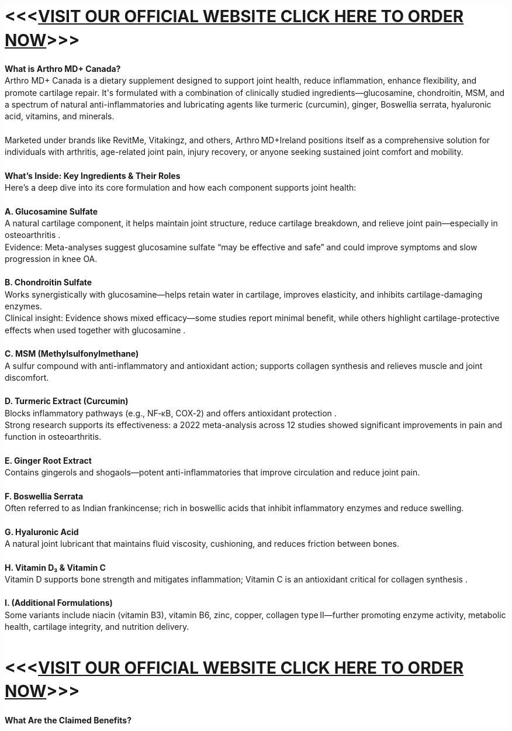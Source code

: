 <h1><strong>&lt;&lt;&lt;</strong><a title="Arthro MD+ Ireland" href="https://getdeal24x7.com/arthomd-ca-buy" target="_blank" rel="noopener noreferrer"><strong>VISIT OUR OFFICIAL WEBSITE CLICK HERE TO ORDER NOW</strong></a><strong>&gt;&gt;&gt;</strong></h1>
<p><strong>What is Arthro MD+ Canada?</strong><br />Arthro MD+ Canada is a dietary supplement designed to support joint health, reduce inflammation, enhance flexibility, and promote cartilage repair. It's formulated with a combination of clinically studied ingredients&mdash;glucosamine, chondroitin, MSM, and a spectrum of natural anti-inflammatories and lubricating agents like turmeric (curcumin), ginger, Boswellia serrata, hyaluronic acid, vitamins, and minerals.<br />&nbsp;<br />Marketed under brands like RevitMe, Vitakingz, and others, Arthro MD+Ireland positions itself as a comprehensive solution for individuals with arthritis, age-related joint pain, injury recovery, or anyone seeking sustained joint comfort and mobility.<br />&nbsp;<br /><strong>What&rsquo;s Inside: Key Ingredients &amp; Their Roles</strong><br />Here&rsquo;s a deep dive into its core formulation and how each component supports joint health:<br />&nbsp;<br /><strong>A. Glucosamine Sulfate</strong><br />A natural cartilage component, it helps maintain joint structure, reduce cartilage breakdown, and relieve joint pain&mdash;especially in osteoarthritis .<br />Evidence: Meta-analyses suggest glucosamine sulfate &ldquo;may be effective and safe&rdquo; and could improve symptoms and slow progression in knee OA.<br />&nbsp;<br /><strong>B. Chondroitin Sulfate</strong><br />Works synergistically with glucosamine&mdash;helps retain water in cartilage, improves elasticity, and inhibits cartilage-damaging enzymes.<br />Clinical insight: Evidence shows mixed efficacy&mdash;some studies report minimal benefit, while others highlight cartilage-protective effects when used together with glucosamine .<br />&nbsp;<br /><strong>C. MSM (Methylsulfonylmethane)</strong><br />A sulfur compound with anti-inflammatory and antioxidant action; supports collagen synthesis and relieves muscle and joint discomfort.<br />&nbsp;<br /><strong>D. Turmeric Extract (Curcumin)</strong><br />Blocks inflammatory pathways (e.g., NF‑&kappa;B, COX‑2) and offers antioxidant protection .<br />Strong research supports its effectiveness: a 2022 meta-analysis across 12 studies showed significant improvements in pain and function in osteoarthritis.<br />&nbsp;<br /><strong>E. Ginger Root Extract</strong><br />Contains gingerols and shogaols&mdash;potent anti-inflammatories that improve circulation and reduce joint pain.<br />&nbsp;<br /><strong>F. Boswellia Serrata</strong><br />Often referred to as Indian frankincense; rich in boswellic acids that inhibit inflammatory enzymes and reduce swelling.<br />&nbsp;<br /><strong>G. Hyaluronic Acid</strong><br />A natural joint lubricant that maintains fluid viscosity, cushioning, and reduces friction between bones.<br />&nbsp;<br /><strong>H. Vitamin D₃ &amp; Vitamin C</strong><br />Vitamin D supports bone strength and mitigates inflammation; Vitamin C is an antioxidant critical for collagen synthesis .<br />&nbsp;<br /><strong>I. (Additional Formulations)</strong><br />Some variants include niacin (vitamin B3), vitamin B6, zinc, copper, collagen type II&mdash;further promoting enzyme activity, metabolic health, cartilage integrity, and nutrition delivery.</p>
<h1><strong>&lt;&lt;&lt;</strong><a title="Arthro MD+ Ireland" href="https://getdeal24x7.com/arthomd-ca-buy" target="_blank" rel="noopener noreferrer"><strong>VISIT OUR OFFICIAL WEBSITE CLICK HERE TO ORDER NOW</strong></a><strong>&gt;&gt;&gt;</strong></h1>
<p><strong>What Are the Claimed Benefits?</strong></p>